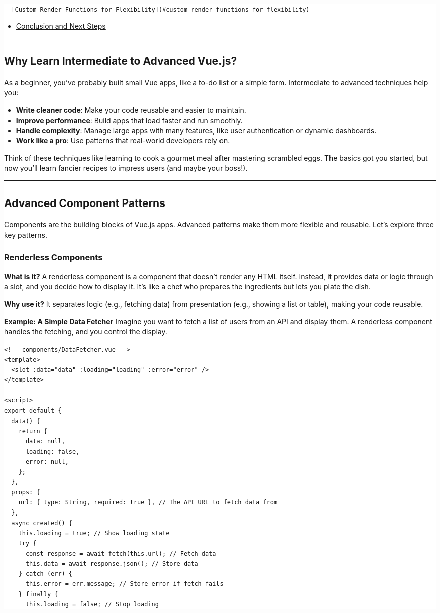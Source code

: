     - [Custom Render Functions for Flexibility](#custom-render-functions-for-flexibility)
  - [Conclusion and Next Steps](#conclusion-and-next-steps-2)

---

## Why Learn Intermediate to Advanced Vue.js?

As a beginner, you’ve probably built small Vue apps, like a to-do list or a simple form. Intermediate to advanced techniques help you:
- **Write cleaner code**: Make your code reusable and easier to maintain.
- **Improve performance**: Build apps that load faster and run smoothly.
- **Handle complexity**: Manage large apps with many features, like user authentication or dynamic dashboards.
- **Work like a pro**: Use patterns that real-world developers rely on.

Think of these techniques like learning to cook a gourmet meal after mastering scrambled eggs. The basics got you started, but now you’ll learn fancier recipes to impress users (and maybe your boss!).

---

## Advanced Component Patterns

Components are the building blocks of Vue.js apps. Advanced patterns make them more flexible and reusable. Let’s explore three key patterns.

### Renderless Components
**What is it?** A renderless component is a component that doesn’t render any HTML itself. Instead, it provides data or logic through a slot, and you decide how to display it. It’s like a chef who prepares the ingredients but lets you plate the dish.

**Why use it?** It separates logic (e.g., fetching data) from presentation (e.g., showing a list or table), making your code reusable.

**Example: A Simple Data Fetcher**
Imagine you want to fetch a list of users from an API and display them. A renderless component handles the fetching, and you control the display.

```vue
<!-- components/DataFetcher.vue -->
<template>
  <slot :data="data" :loading="loading" :error="error" />
</template>

<script>
export default {
  data() {
    return {
      data: null,
      loading: false,
      error: null,
    };
  },
  props: {
    url: { type: String, required: true }, // The API URL to fetch data from
  },
  async created() {
    this.loading = true; // Show loading state
    try {
      const response = await fetch(this.url); // Fetch data
      this.data = await response.json(); // Store data
    } catch (err) {
      this.error = err.message; // Store error if fetch fails
    } finally {
      this.loading = false; // Stop loading
```